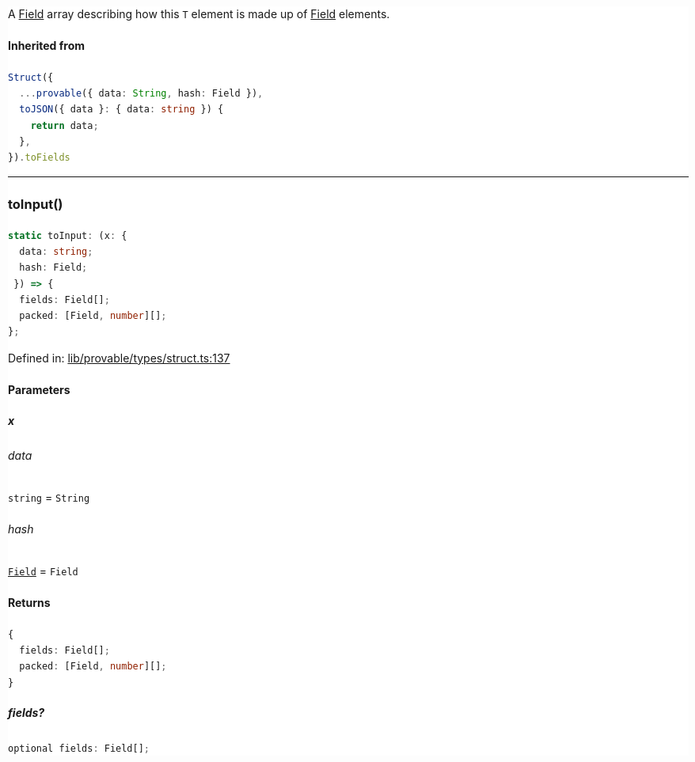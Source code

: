 A [Field](Field.md) array describing how this `T` element is made up of [Field](Field.md) elements.

#### Inherited from

```ts
Struct({
  ...provable({ data: String, hash: Field }),
  toJSON({ data }: { data: string }) {
    return data;
  },
}).toFields
```

***

### toInput()

```ts
static toInput: (x: {
  data: string;
  hash: Field;
 }) => {
  fields: Field[];
  packed: [Field, number][];
};
```

Defined in: [lib/provable/types/struct.ts:137](https://github.com/o1-labs/o1js/blob/89b7d1522af805d6d4c45a96d7a9cbc29a457aec/src/lib/provable/types/struct.ts#L137)

#### Parameters

##### x

###### data

`string` = `String`

###### hash

[`Field`](Field.md) = `Field`

#### Returns

```ts
{
  fields: Field[];
  packed: [Field, number][];
}
```

##### fields?

```ts
optional fields: Field[];
```
